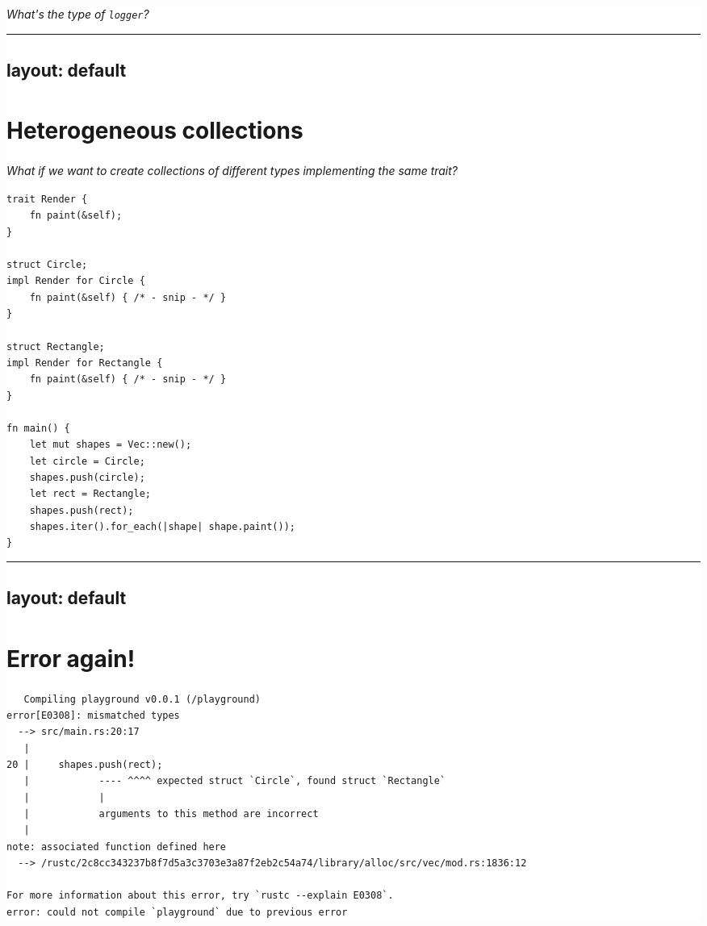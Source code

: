 *What's the type of `logger`?*

---
layout: default
---

# Heterogeneous collections
*What if we want to create collections of different types implementing the same trait?*

```rust{all|1-13|15-21}
trait Render {
    fn paint(&self);
}

struct Circle;
impl Render for Circle {
    fn paint(&self) { /* - snip - */ }
}

struct Rectangle;
impl Render for Rectangle {
    fn paint(&self) { /* - snip - */ }
}

fn main() {
    let mut shapes = Vec::new();
    let circle = Circle;
    shapes.push(circle);
    let rect = Rectangle;
    shapes.push(rect);
    shapes.iter().for_each(|shape| shape.paint());
}
```

---
layout: default
---

# Error again!
```txt
   Compiling playground v0.0.1 (/playground)
error[E0308]: mismatched types
  --> src/main.rs:20:17
   |
20 |     shapes.push(rect);
   |            ---- ^^^^ expected struct `Circle`, found struct `Rectangle`
   |            |
   |            arguments to this method are incorrect
   |
note: associated function defined here
  --> /rustc/2c8cc343237b8f7d5a3c3703e3a87f2eb2c54a74/library/alloc/src/vec/mod.rs:1836:12

For more information about this error, try `rustc --explain E0308`.
error: could not compile `playground` due to previous error
```
